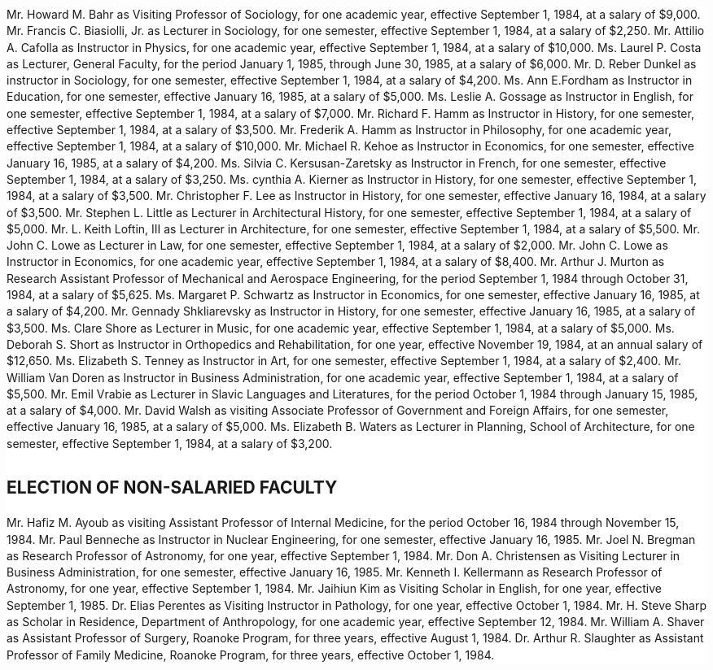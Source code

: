Mr. Howard M. Bahr as Visiting Professor of Sociology, for one academic year, effective September 1, 1984, at a salary of $9,000. Mr. Francis C. Biasiolli, Jr. as Lecturer in Sociology, for one semester, effective September 1, 1984, at a salary of $2,250. Mr. Attilio A. Cafolla as Instructor in Physics, for one academic year, effective September 1, 1984, at a salary of $10,000. Ms. Laurel P. Costa as Lecturer, General Faculty, for the period January 1, 1985, through June 30, 1985, at a salary of $6,000. Mr. D. Reber Dunkel as instructor in Sociology, for one semester, effective September 1, 1984, at a salary of $4,200. Ms. Ann E.Fordham as Instructor in Education, for one semester, effective January 16, 1985, at a salary of $5,000. Ms. Leslie A. Gossage as Instructor in English, for one semester, effective September 1, 1984, at a salary of $7,000. Mr. Richard F. Hamm as Instructor in History, for one semester, effective September 1, 1984, at a salary of $3,500. Mr. Frederik A. Hamm as Instructor in Philosophy, for one academic year, effective September 1, 1984, at a salary of $10,000. Mr. Michael R. Kehoe as Instructor in Economics, for one semester, effective January 16, 1985, at a salary of $4,200. Ms. Silvia C. Kersusan-Zaretsky as Instructor in French, for one semester, effective September 1, 1984, at a salary of $3,250. Ms. cynthia A. Kierner as Instructor in History, for one semester, effective September 1, 1984, at a salary of $3,500. Mr. Christopher F. Lee as Instructor in History, for one semester, effective January 16, 1984, at a salary of $3,500. Mr. Stephen L. Little as Lecturer in Architectural History, for one semester, effective September 1, 1984, at a salary of $5,000. Mr. L. Keith Loftin, III as Lecturer in Architecture, for one semester, effective September 1, 1984, at a salary of $5,500. Mr. John C. Lowe as Lecturer in Law, for one semester, effective September 1, 1984, at a salary of $2,000. Mr. John C. Lowe as Instructor in Economics, for one academic year, effective September 1, 1984, at a salary of $8,400. Mr. Arthur J. Murton as Research Assistant Professor of Mechanical and Aerospace Engineering, for the period September 1, 1984 through October 31, 1984, at a salary of $5,625. Ms. Margaret P. Schwartz as Instructor in Economics, for one semester, effective January 16, 1985, at a salary of $4,200. Mr. Gennady Shkliarevsky as Instructor in History, for one semester, effective January 16, 1985, at a salary of $3,500. Ms. Clare Shore as Lecturer in Music, for one academic year, effective September 1, 1984, at a salary of $5,000. Ms. Deborah S. Short as Instructor in Orthopedics and Rehabilitation, for one year, effective November 19, 1984, at an annual salary of $12,650. Ms. Elizabeth S. Tenney as Instructor in Art, for one semester, effective September 1, 1984, at a salary of $2,400. Mr. William Van Doren as Instructor in Business Administration, for one academic year, effective September 1, 1984, at a salary of $5,500. Mr. Emil Vrabie as Lecturer in Slavic Languages and Literatures, for the period October 1, 1984 through January 15, 1985, at a salary of $4,000. Mr. David Walsh as visiting Associate Professor of Government and Foreign Affairs, for one semester, effective January 16, 1985, at a salary of $5,000. Ms. Elizabeth B. Waters as Lecturer in Planning, School of Architecture, for one semester, effective September 1, 1984, at a salary of $3,200.

ELECTION OF NON-SALARIED FACULTY
--------------------------------

Mr. Hafiz M. Ayoub as visiting Assistant Professor of Internal Medicine, for the period October 16, 1984 through November 15, 1984. Mr. Paul Benneche as Instructor in Nuclear Engineering, for one semester, effective January 16, 1985. Mr. Joel N. Bregman as Research Professor of Astronomy, for one year, effective September 1, 1984. Mr. Don A. Christensen as Visiting Lecturer in Business Administration, for one semester, effective January 16, 1985. Mr. Kenneth I. Kellermann as Research Professor of Astronomy, for one year, effective September 1, 1984. Mr. Jaihiun Kim as Visiting Scholar in English, for one year, effective September 1, 1985. Dr. Elias Perentes as Visiting Instructor in Pathology, for one year, effective October 1, 1984. Mr. H. Steve Sharp as Scholar in Residence, Department of Anthropology, for one academic year, effective September 12, 1984. Mr. William A. Shaver as Assistant Professor of Surgery, Roanoke Program, for three years, effective August 1, 1984. Dr. Arthur R. Slaughter as Assistant Professor of Family Medicine, Roanoke Program, for three years, effective October 1, 1984.
